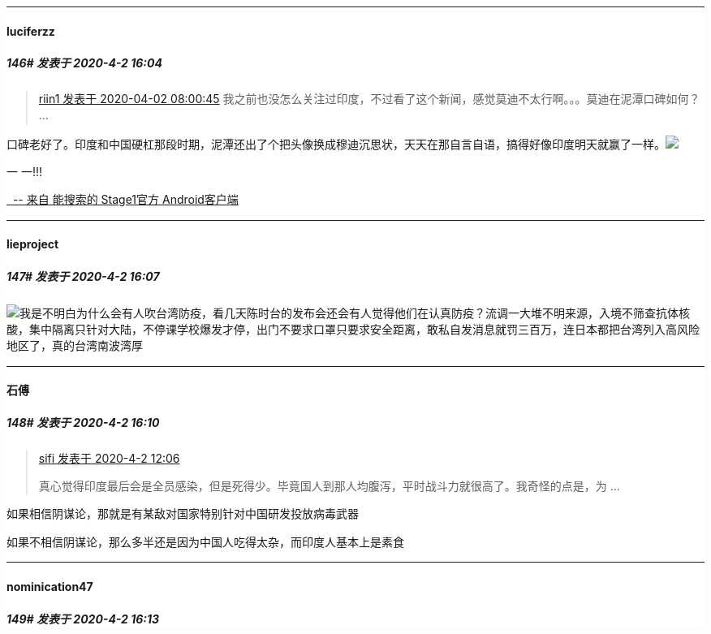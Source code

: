 





-----

####  luciferzz  
##### 146#       发表于 2020-4-2 16:04



<blockquote><a href="httphttps://bbs.saraba1st.com/2b/forum.php?mod=redirect&amp;goto=findpost&amp;pid=46951065&amp;ptid=1922017" target="_blank">riin1 发表于 2020-04-02 08:00:45</a>
我之前也没怎么关注过印度，不过看了这个新闻，感觉莫迪不太行啊。。。莫迪在泥潭口碑如何？ ...</blockquote>口碑老好了。印度和中国硬杠那段时期，泥潭还出了个把头像换成穆迪沉思状，天天在那自言自语，搞得好像印度明天就赢了一样。<img src="https://static.saraba1st.com/image/smiley/face2017/049.png" referrerpolicy="no-referrer">

一 一!!!

[  -- 来自 能搜索的 Stage1官方 Android客户端](https://www.coolapk.com/apk/140634)







-----

####  lieproject  
##### 147#       发表于 2020-4-2 16:07



<img src="https://static.saraba1st.com/image/smiley/face2017/067.png" referrerpolicy="no-referrer">我是不明白为什么会有人吹台湾防疫，看几天陈时台的发布会还会有人觉得他们在认真防疫？流调一大堆不明来源，入境不筛查抗体核酸，集中隔离只针对大陆，不停课学校爆发才停，出门不要求口罩只要求安全距离，敢私自发消息就罚三百万，连日本都把台湾列入高风险地区了，真的台湾南波湾厚







-----

####  石傅  
##### 148#       发表于 2020-4-2 16:10



<blockquote><a href="httphttps://bbs.saraba1st.com/2b/forum.php?mod=redirect&amp;goto=findpost&amp;pid=46953693&amp;ptid=1922017" target="_blank">sifi 发表于 2020-4-2 12:06</a>

真心觉得印度最后会是全员感染，但是死得少。毕竟国人到那人均腹泻，平时战斗力就很高了。我奇怪的点是，为 ...</blockquote>
如果相信阴谋论，那就是有某敌对国家特别针对中国研发投放病毒武器

如果不相信阴谋论，那么多半还是因为中国人吃得太杂，而印度人基本上是素食







-----

####  nominication47  
##### 149#       发表于 2020-4-2 16:13
